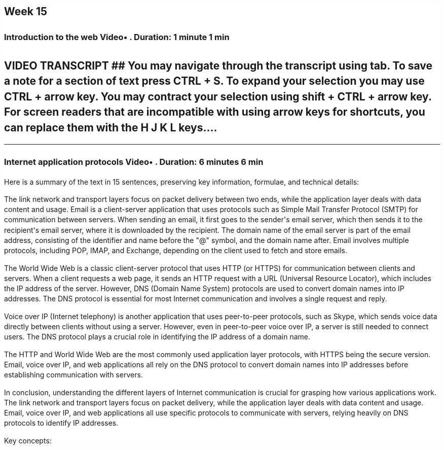 ## Week 15

### Introduction to the web Video• . Duration: 1 minute 1 min

## VIDEO TRANSCRIPT ## You may navigate through the transcript using tab. To save a note for a section of text press CTRL + S. To expand your selection you may use CTRL + arrow key. You may contract your selection using shift + CTRL + arrow key. For screen readers that are incompatible with using arrow keys for shortcuts, you can replace them with the H J K L keys....

---

### Internet application protocols Video• . Duration: 6 minutes 6 min

Here is a summary of the text in 15 sentences, preserving key information, formulae, and technical details:

The link network and transport layers focus on packet delivery between two ends, while the application layer deals with data content and usage. Email is a client-server application that uses protocols such as Simple Mail Transfer Protocol (SMTP) for communication between servers. When sending an email, it first goes to the sender's email server, which then sends it to the recipient's email server, where it is downloaded by the recipient. The domain name of the email server is part of the email address, consisting of the identifier and name before the "@" symbol, and the domain name after. Email involves multiple protocols, including POP, IMAP, and Exchange, depending on the client used to fetch and store emails.

The World Wide Web is a classic client-server protocol that uses HTTP (or HTTPS) for communication between clients and servers. When a client requests a web page, it sends an HTTP request with a URL (Universal Resource Locator), which includes the IP address of the server. However, DNS (Domain Name System) protocols are used to convert domain names into IP addresses. The DNS protocol is essential for most Internet communication and involves a single request and reply.

Voice over IP (Internet telephony) is another application that uses peer-to-peer protocols, such as Skype, which sends voice data directly between clients without using a server. However, even in peer-to-peer voice over IP, a server is still needed to connect users. The DNS protocol plays a crucial role in identifying the IP address of a domain name.

The HTTP and World Wide Web are the most commonly used application layer protocols, with HTTPS being the secure version. Email, voice over IP, and web applications all rely on the DNS protocol to convert domain names into IP addresses before establishing communication with servers.

In conclusion, understanding the different layers of Internet communication is crucial for grasping how various applications work. The link network and transport layers focus on packet delivery, while the application layer deals with data content and usage. Email, voice over IP, and web applications all use specific protocols to communicate with servers, relying heavily on DNS protocols to identify IP addresses.

Key concepts:
